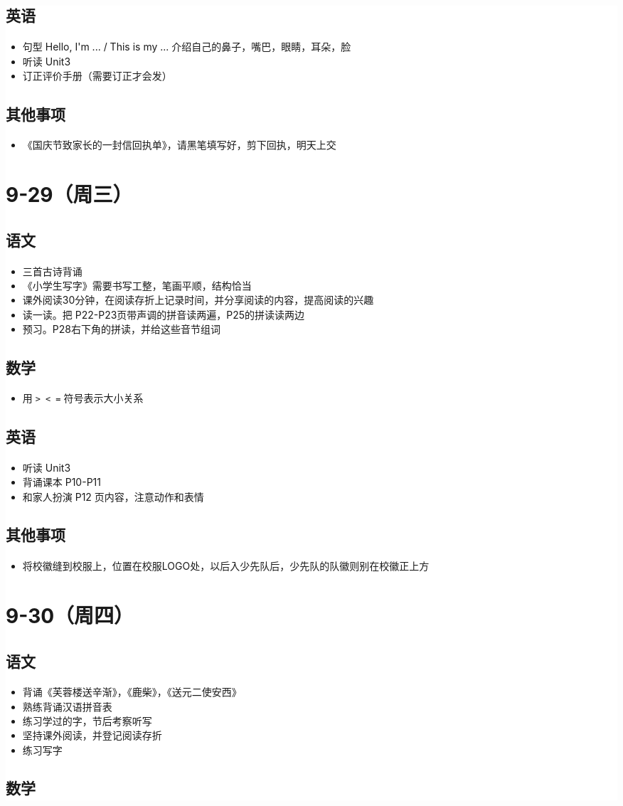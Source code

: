## 英语

* 句型 Hello, I'm ... / This is my ... 介绍自己的鼻子，嘴巴，眼睛，耳朵，脸
* 听读 Unit3
* 订正评价手册（需要订正才会发）

## 其他事项

* 《国庆节致家长的一封信回执单》，请黑笔填写好，剪下回执，明天上交


# 9-29（周三）

## 语文

* 三首古诗背诵
* 《小学生写字》需要书写工整，笔画平顺，结构恰当
* 课外阅读30分钟，在阅读存折上记录时间，并分享阅读的内容，提高阅读的兴趣
* 读一读。把 P22-P23页带声调的拼音读两遍，P25的拼读读两边
* 预习。P28右下角的拼读，并给这些音节组词

## 数学

* 用 `> < =` 符号表示大小关系

## 英语

* 听读 Unit3
* 背诵课本 P10-P11
* 和家人扮演 P12 页内容，注意动作和表情

## 其他事项

* 将校徽缝到校服上，位置在校服LOGO处，以后入少先队后，少先队的队徽则别在校徽正上方


# 9-30（周四）

## 语文

* 背诵《芙蓉楼送辛渐》，《鹿柴》，《送元二使安西》
* 熟练背诵汉语拼音表
* 练习学过的字，节后考察听写
* 坚持课外阅读，并登记阅读存折
* 练习写字


## 数学
